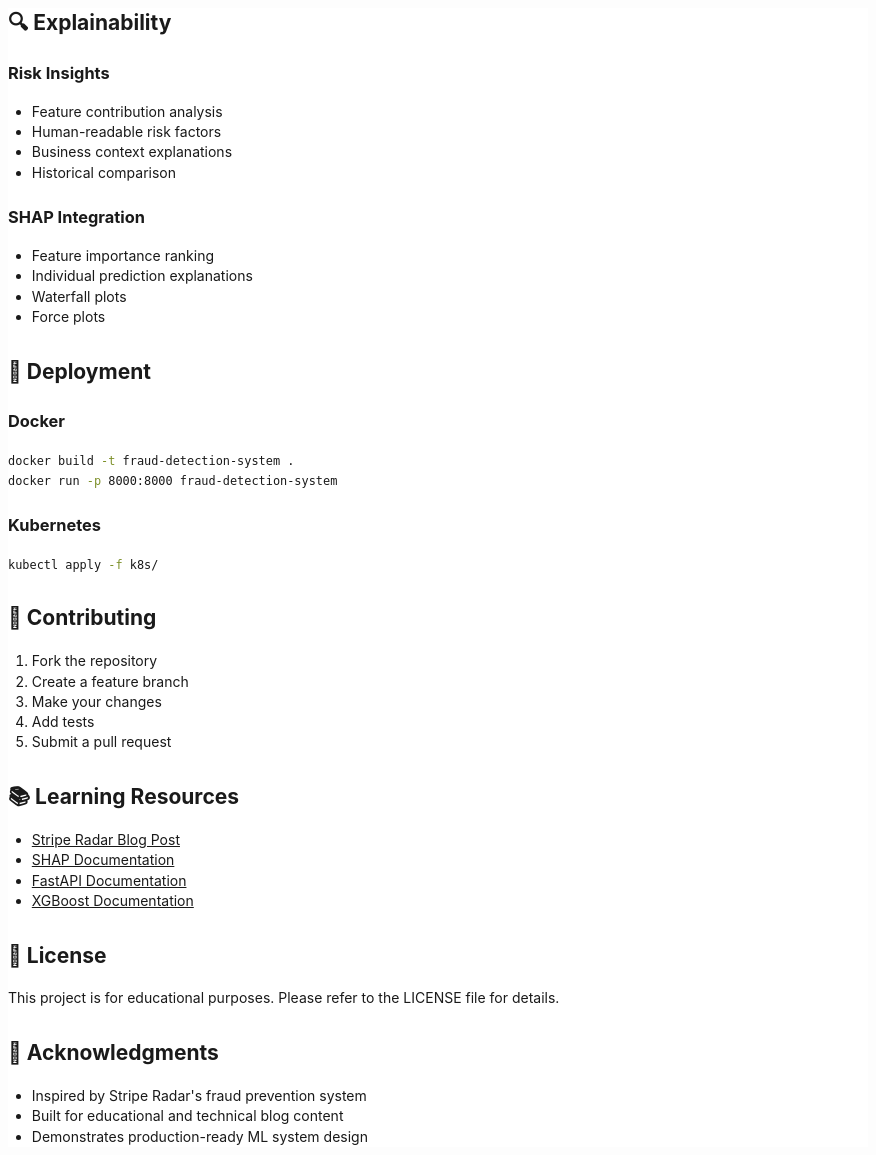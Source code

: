 ## 🔍 Explainability

### Risk Insights
- Feature contribution analysis
- Human-readable risk factors
- Business context explanations
- Historical comparison

### SHAP Integration
- Feature importance ranking
- Individual prediction explanations
- Waterfall plots
- Force plots

## 🚀 Deployment

### Docker
```bash
docker build -t fraud-detection-system .
docker run -p 8000:8000 fraud-detection-system
```

### Kubernetes
```bash
kubectl apply -f k8s/
```

## 🤝 Contributing

1. Fork the repository
2. Create a feature branch
3. Make your changes
4. Add tests
5. Submit a pull request

## 📚 Learning Resources

- [Stripe Radar Blog Post](https://stripe.com/blog/how-we-built-it-stripe-radar)
- [SHAP Documentation](https://shap.readthedocs.io/)
- [FastAPI Documentation](https://fastapi.tiangolo.com/)
- [XGBoost Documentation](https://xgboost.readthedocs.io/)

## 📄 License

This project is for educational purposes. Please refer to the LICENSE file for details.

## 🙏 Acknowledgments

- Inspired by Stripe Radar's fraud prevention system
- Built for educational and technical blog content
- Demonstrates production-ready ML system design